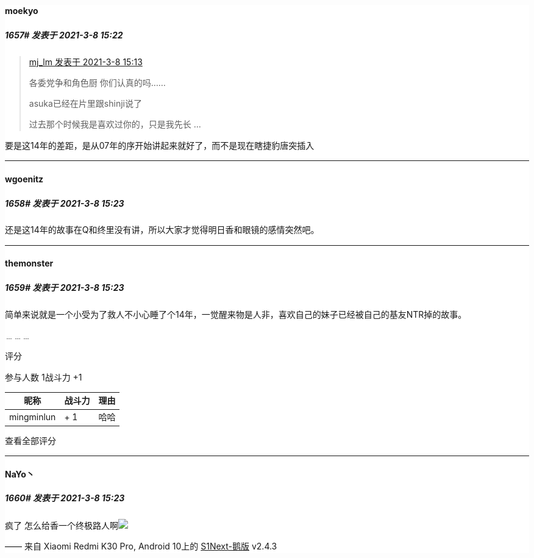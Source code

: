 ####  moekyo  
##### 1657#       发表于 2021-3-8 15:22


<blockquote><a href="httphttps://bbs.saraba1st.com/2b/forum.php?mod=redirect&amp;goto=findpost&amp;pid=50552130&amp;ptid=1991743" target="_blank">mj_lm 发表于 2021-3-8 15:13</a>

各委党争和角色厨 你们认真的吗……

asuka已经在片里跟shinji说了

过去那个时候我是喜欢过你的，只是我先长 ...</blockquote>
要是这14年的差距，是从07年的序开始讲起来就好了，而不是现在瞎捷豹唐突插入


-----

####  wgoenitz  
##### 1658#       发表于 2021-3-8 15:23


还是这14年的故事在Q和终里没有讲，所以大家才觉得明日香和眼镜的感情突然吧。


-----

####  themonster  
##### 1659#       发表于 2021-3-8 15:23


简单来说就是一个小受为了救人不小心睡了个14年，一觉醒来物是人非，喜欢自己的妹子已经被自己的基友NTR掉的故事。


﹍﹍﹍

评分


 参与人数 1战斗力 +1

|昵称|战斗力|理由|
|----|---|---|
| mingminlun| + 1|哈哈|


查看全部评分


-----

####  NaYo丶  
##### 1660#       发表于 2021-3-8 15:23


疯了 怎么给香一个终极路人啊<img src="https://static.saraba1st.com/image/smiley/face2017/001.png" referrerpolicy="no-referrer">

—— 来自 Xiaomi Redmi K30 Pro, Android 10上的 [S1Next-鹅版](https://github.com/ykrank/S1-Next/releases) v2.4.3

